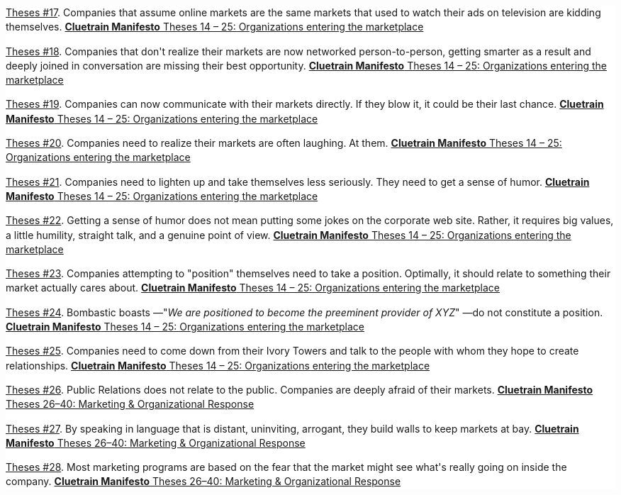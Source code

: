 [Theses #17](#17). Companies that assume online markets are the same markets that used to watch their ads on television are kidding themselves. [**Cluetrain Manifesto** Theses 14 – 25: Organizations entering the marketplace](https://en.wikipedia.org/wiki/The_Cluetrain_Manifesto#Theses_14_%E2%80%93_25:_Organizations_entering_the_marketplace)

[Theses #18](#18). Companies that don't realize their markets are now networked person-to-person, getting smarter as a result and deeply joined in conversation are missing their best opportunity. [**Cluetrain Manifesto** Theses 14 – 25: Organizations entering the marketplace](https://en.wikipedia.org/wiki/The_Cluetrain_Manifesto#Theses_14_%E2%80%93_25:_Organizations_entering_the_marketplace)

[Theses #19](#19). Companies can now communicate with their markets directly. If they blow it, it could be their last chance. [**Cluetrain Manifesto** Theses 14 – 25: Organizations entering the marketplace](https://en.wikipedia.org/wiki/The_Cluetrain_Manifesto#Theses_14_%E2%80%93_25:_Organizations_entering_the_marketplace)

[Theses #20](#20). Companies need to realize their markets are often laughing. At them. [**Cluetrain Manifesto** Theses 14 – 25: Organizations entering the marketplace](https://en.wikipedia.org/wiki/The_Cluetrain_Manifesto#Theses_14_%E2%80%93_25:_Organizations_entering_the_marketplace)

[Theses #21](#21). Companies need to lighten up and take themselves less seriously. They need to get a sense of humor. [**Cluetrain Manifesto** Theses 14 – 25: Organizations entering the marketplace](https://en.wikipedia.org/wiki/The_Cluetrain_Manifesto#Theses_14_%E2%80%93_25:_Organizations_entering_the_marketplace)

[Theses #22](#22). Getting a sense of humor does not mean putting some jokes on the corporate web site. Rather, it requires big values, a little humility, straight talk, and a genuine point of view. [**Cluetrain Manifesto** Theses 14 – 25: Organizations entering the marketplace](https://en.wikipedia.org/wiki/The_Cluetrain_Manifesto#Theses_14_%E2%80%93_25:_Organizations_entering_the_marketplace)

[Theses #23](#23). Companies attempting to "position" themselves need to take a position. Optimally, it should relate to something their market actually cares about. [**Cluetrain Manifesto** Theses 14 – 25: Organizations entering the marketplace](https://en.wikipedia.org/wiki/The_Cluetrain_Manifesto#Theses_14_%E2%80%93_25:_Organizations_entering_the_marketplace)

[Theses #24](#24). Bombastic boasts —"*We are positioned to become the preeminent provider of XYZ*" —do not constitute a position. [**Cluetrain Manifesto** Theses 14 – 25: Organizations entering the marketplace](https://en.wikipedia.org/wiki/The_Cluetrain_Manifesto#Theses_14_%E2%80%93_25:_Organizations_entering_the_marketplace)

[Theses #25](#25). Companies need to come down from their Ivory Towers and talk to the people with whom they hope to create relationships. [**Cluetrain Manifesto** Theses 14 – 25: Organizations entering the marketplace](https://en.wikipedia.org/wiki/The_Cluetrain_Manifesto#Theses_14_%E2%80%93_25:_Organizations_entering_the_marketplace)

[Theses #26](#26). Public Relations does not relate to the public. Companies are deeply afraid of their markets.  [**Cluetrain Manifesto** Theses 26–40: Marketing & Organizational Response](https://en.wikipedia.org/wiki/The_Cluetrain_Manifesto#Theses_26%E2%80%9340:_Marketing_&_Organizational_Response)

[Theses #27](#27). By speaking in language that is distant, uninviting, arrogant, they build walls to keep markets at bay. [**Cluetrain Manifesto** Theses 26–40: Marketing & Organizational Response](https://en.wikipedia.org/wiki/The_Cluetrain_Manifesto#Theses_26%E2%80%9340:_Marketing_&_Organizational_Response)

[Theses #28](#28). Most marketing programs are based on the fear that the market might see what's really going on inside the company. [**Cluetrain Manifesto** Theses 26–40: Marketing & Organizational Response](https://en.wikipedia.org/wiki/The_Cluetrain_Manifesto#Theses_26%E2%80%9340:_Marketing_&_Organizational_Response)
